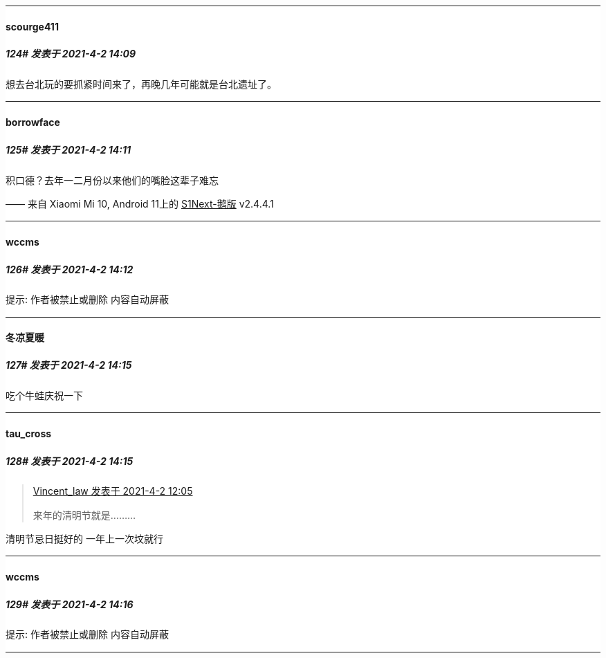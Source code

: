 
-----

####  scourge411  
##### 124#       发表于 2021-4-2 14:09


想去台北玩的要抓紧时间来了，再晚几年可能就是台北遗址了。


-----

####  borrowface  
##### 125#       发表于 2021-4-2 14:11


积口德？去年一二月份以来他们的嘴脸这辈子难忘

—— 来自 Xiaomi Mi 10, Android 11上的 [S1Next-鹅版](https://github.com/ykrank/S1-Next/releases) v2.4.4.1


-----

####  wccms  
##### 126#       发表于 2021-4-2 14:12

提示: 作者被禁止或删除 内容自动屏蔽


-----

####  冬凉夏暖  
##### 127#       发表于 2021-4-2 14:15


吃个牛蛙庆祝一下


-----

####  tau_cross  
##### 128#       发表于 2021-4-2 14:15


<blockquote><a href="httphttps://bbs.saraba1st.com/2b/forum.php?mod=redirect&amp;goto=findpost&amp;pid=50809190&amp;ptid=1996723" target="_blank">Vincent_law 发表于 2021-4-2 12:05</a>

来年的清明节就是………</blockquote>
清明节忌日挺好的 一年上一次坟就行


-----

####  wccms  
##### 129#       发表于 2021-4-2 14:16

提示: 作者被禁止或删除 内容自动屏蔽


-----
